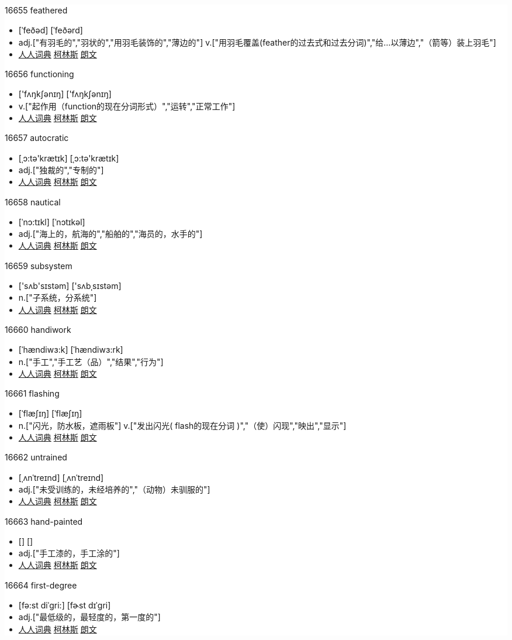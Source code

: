 16655 feathered 
- [ˈfeðəd]  [ˈfeðərd] 
- adj.["有羽毛的","羽状的","用羽毛装饰的","薄边的"]  v.["用羽毛覆盖(feather的过去式和过去分词)","给…以薄边","（箭等）装上羽毛"]   
- [人人词典](https://www.91dict.com/words?w=feathered) [柯林斯](https://www.collinsdictionary.com/zh/dictionary/english/feathered) [朗文](https://www.ldoceonline.com/dictionary/feathered) 

16656 functioning 
- ['fʌŋkʃənɪŋ]  ['fʌŋkʃənɪŋ] 
- v.["起作用（function的现在分词形式）","运转","正常工作"]   
- [人人词典](https://www.91dict.com/words?w=functioning) [柯林斯](https://www.collinsdictionary.com/zh/dictionary/english/functioning) [朗文](https://www.ldoceonline.com/dictionary/functioning) 

16657 autocratic 
- [ˌɔ:tə'krætɪk]  [ˌɔ:tə'krætɪk] 
- adj.["独裁的","专制的"]   
- [人人词典](https://www.91dict.com/words?w=autocratic) [柯林斯](https://www.collinsdictionary.com/zh/dictionary/english/autocratic) [朗文](https://www.ldoceonline.com/dictionary/autocratic) 

16658 nautical 
- [ˈnɔ:tɪkl]  [ˈnɔtɪkəl] 
- adj.["海上的，航海的","船舶的","海员的，水手的"]   
- [人人词典](https://www.91dict.com/words?w=nautical) [柯林斯](https://www.collinsdictionary.com/zh/dictionary/english/nautical) [朗文](https://www.ldoceonline.com/dictionary/nautical) 

16659 subsystem 
- ['sʌb'sɪstəm]  ['sʌbˌsɪstəm] 
- n.["子系统，分系统"]   
- [人人词典](https://www.91dict.com/words?w=subsystem) [柯林斯](https://www.collinsdictionary.com/zh/dictionary/english/subsystem) [朗文](https://www.ldoceonline.com/dictionary/subsystem) 

16660 handiwork 
- [ˈhændiwɜ:k]  [ˈhændiwɜ:rk] 
- n.["手工","手工艺（品）","结果","行为"]   
- [人人词典](https://www.91dict.com/words?w=handiwork) [柯林斯](https://www.collinsdictionary.com/zh/dictionary/english/handiwork) [朗文](https://www.ldoceonline.com/dictionary/handiwork) 

16661 flashing 
- [ˈflæʃɪŋ]  [ˈflæʃɪŋ] 
- n.["闪光，防水板，遮雨板"]  v.["发出闪光( flash的现在分词 )","（使）闪现","映出","显示"]   
- [人人词典](https://www.91dict.com/words?w=flashing) [柯林斯](https://www.collinsdictionary.com/zh/dictionary/english/flashing) [朗文](https://www.ldoceonline.com/dictionary/flashing) 

16662 untrained 
- [ˌʌnˈtreɪnd]  [ˌʌnˈtreɪnd] 
- adj.["未受训练的，未经培养的","（动物）未驯服的"]   
- [人人词典](https://www.91dict.com/words?w=untrained) [柯林斯](https://www.collinsdictionary.com/zh/dictionary/english/untrained) [朗文](https://www.ldoceonline.com/dictionary/untrained) 

16663 hand-painted 
- []  [] 
- adj.["手工漆的，手工涂的"]   
- [人人词典](https://www.91dict.com/words?w=hand-painted) [柯林斯](https://www.collinsdictionary.com/zh/dictionary/english/hand-painted) [朗文](https://www.ldoceonline.com/dictionary/hand-painted) 

16664 first-degree 
- [fə:st diˈɡri:]  [fɚst dɪˈɡri] 
- adj.["最低级的，最轻度的，第一度的"]   
- [人人词典](https://www.91dict.com/words?w=first-degree) [柯林斯](https://www.collinsdictionary.com/zh/dictionary/english/first-degree) [朗文](https://www.ldoceonline.com/dictionary/first-degree) 
